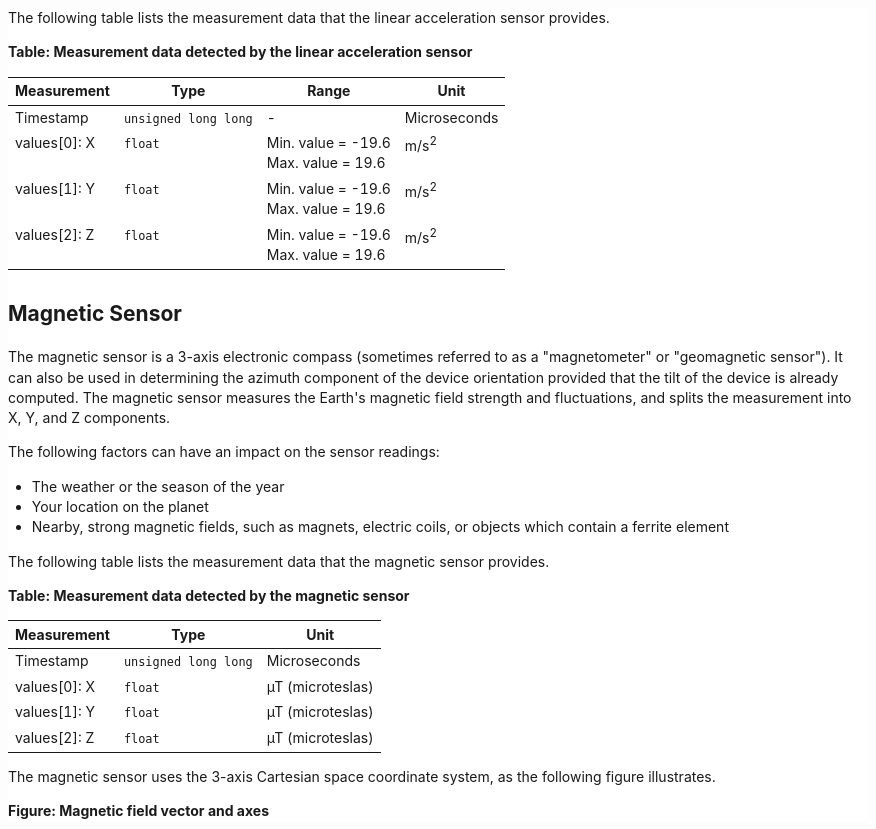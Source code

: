 The following table lists the measurement data that the linear acceleration sensor provides.

**Table: Measurement data detected by the linear acceleration sensor**

| Measurement  | Type                 | Range                                    | Unit         |
|--------------|----------------------|------------------------------------------|--------------|
| Timestamp    | `unsigned long long` | -                                        | Microseconds |
| values[0]: X | `float`              | Min. value = -19.6<br> Max. value = 19.6 | m/s<sup>2</sup>         |
| values[1]: Y | `float`              | Min. value = -19.6<br> Max. value = 19.6 | m/s<sup>2</sup>         |
| values[2]: Z | `float`              | Min. value = -19.6<br> Max. value = 19.6 | m/s<sup>2</sup>         |

<a name="magnetic"></a>
## Magnetic Sensor

The magnetic sensor is a 3-axis electronic compass (sometimes referred to as a "magnetometer" or "geomagnetic sensor"). It can also be used in determining the azimuth component of the device orientation provided that the tilt of the device is already computed. The magnetic sensor measures the Earth's magnetic field strength and fluctuations, and splits the measurement into X, Y, and Z components.

The following factors can have an impact on the sensor readings:

- The weather or the season of the year
- Your location on the planet
- Nearby, strong magnetic fields, such as magnets, electric coils, or objects which contain a ferrite element

The following table lists the measurement data that the magnetic sensor provides.

**Table: Measurement data detected by the magnetic sensor**

| Measurement  | Type                 | Unit             |
|--------------|----------------------|------------------|
| Timestamp    | `unsigned long long` | Microseconds     |
| values[0]: X | `float`              | µT (microteslas) |
| values[1]: Y | `float`              | µT (microteslas) |
| values[2]: Z | `float`              | µT (microteslas) |

The magnetic sensor uses the 3-axis Cartesian space coordinate system, as the following figure illustrates.

**Figure: Magnetic field vector and axes**
